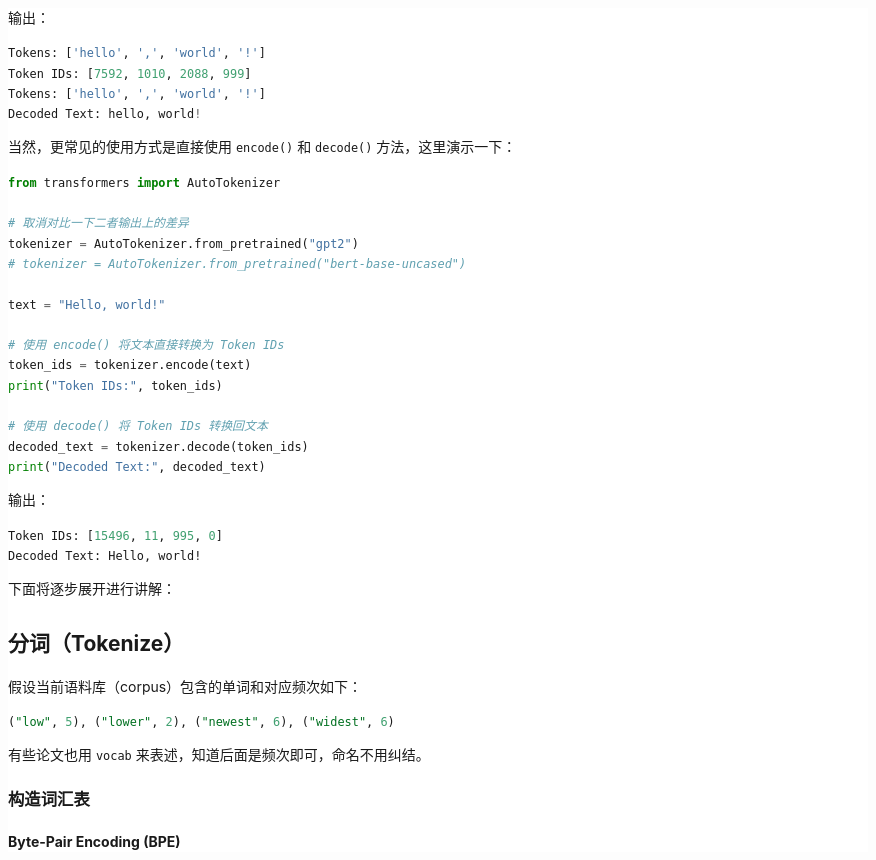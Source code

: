 
输出：

```python
Tokens: ['hello', ',', 'world', '!']
Token IDs: [7592, 1010, 2088, 999]
Tokens: ['hello', ',', 'world', '!']
Decoded Text: hello, world!
```



当然，更常见的使用方式是直接使用 `encode()` 和 `decode()` 方法，这里演示一下：

```python
from transformers import AutoTokenizer

# 取消对比一下二者输出上的差异
tokenizer = AutoTokenizer.from_pretrained("gpt2")
# tokenizer = AutoTokenizer.from_pretrained("bert-base-uncased")

text = "Hello, world!"

# 使用 encode() 将文本直接转换为 Token IDs
token_ids = tokenizer.encode(text)
print("Token IDs:", token_ids)

# 使用 decode() 将 Token IDs 转换回文本
decoded_text = tokenizer.decode(token_ids)
print("Decoded Text:", decoded_text)
```

输出：

```sql
Token IDs: [15496, 11, 995, 0]
Decoded Text: Hello, world!
```





下面将逐步展开进行讲解：


## 分词（Tokenize）

假设当前语料库（corpus）包含的单词和对应频次如下：

```sql
("low", 5), ("lower", 2), ("newest", 6), ("widest", 6)
```

有些论文也用 `vocab` 来表述，知道后面是频次即可，命名不用纠结。

### 构造词汇表

#### Byte-Pair Encoding (BPE)
